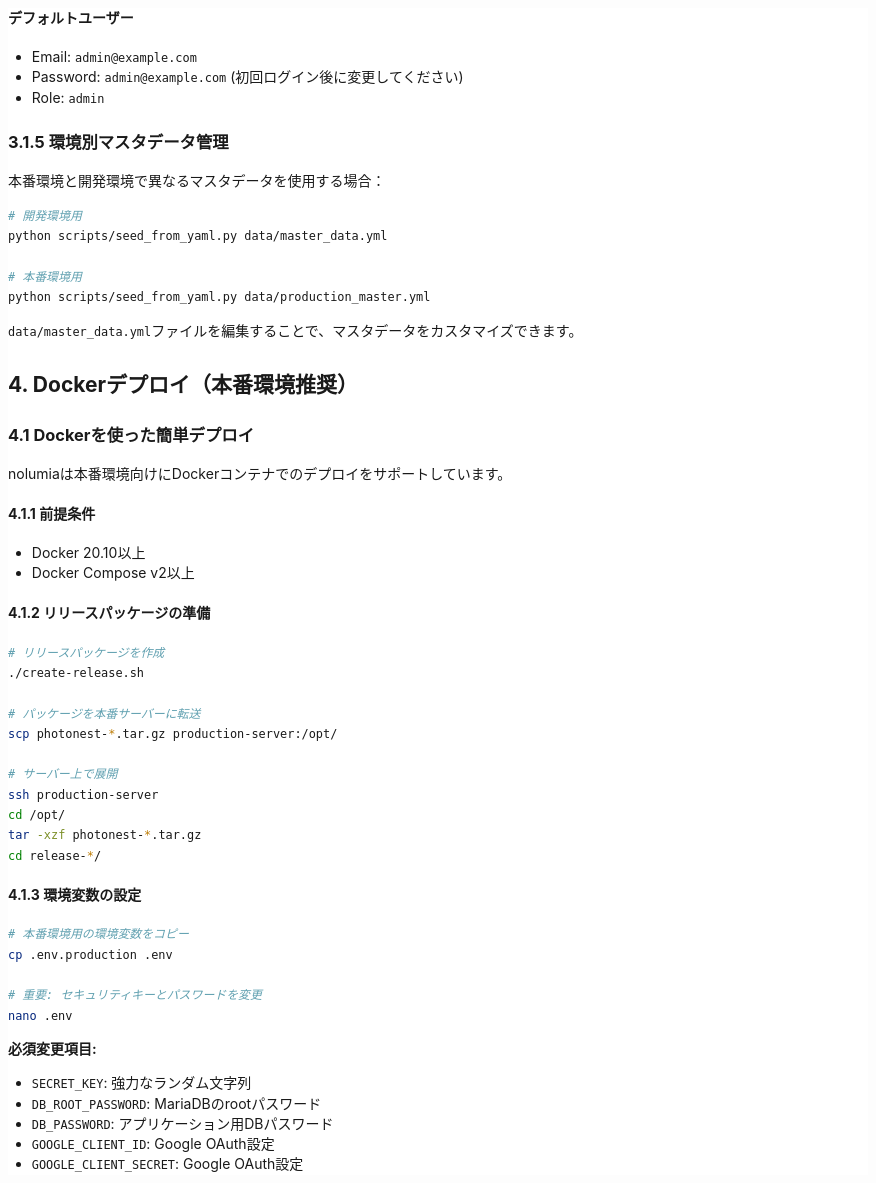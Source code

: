 #### デフォルトユーザー
- Email: `admin@example.com`
- Password: `admin@example.com` (初回ログイン後に変更してください)
- Role: `admin`

### 3.1.5 環境別マスタデータ管理
本番環境と開発環境で異なるマスタデータを使用する場合：

```bash
# 開発環境用
python scripts/seed_from_yaml.py data/master_data.yml

# 本番環境用
python scripts/seed_from_yaml.py data/production_master.yml
```

`data/master_data.yml`ファイルを編集することで、マスタデータをカスタマイズできます。

## 4. Dockerデプロイ（本番環境推奨）

### 4.1 Dockerを使った簡単デプロイ

nolumiaは本番環境向けにDockerコンテナでのデプロイをサポートしています。

#### 4.1.1 前提条件
- Docker 20.10以上
- Docker Compose v2以上

#### 4.1.2 リリースパッケージの準備
```bash
# リリースパッケージを作成
./create-release.sh

# パッケージを本番サーバーに転送
scp photonest-*.tar.gz production-server:/opt/

# サーバー上で展開
ssh production-server
cd /opt/
tar -xzf photonest-*.tar.gz
cd release-*/
```

#### 4.1.3 環境変数の設定
```bash
# 本番環境用の環境変数をコピー
cp .env.production .env

# 重要: セキュリティキーとパスワードを変更
nano .env
```

**必須変更項目:**
- `SECRET_KEY`: 強力なランダム文字列
- `DB_ROOT_PASSWORD`: MariaDBのrootパスワード
- `DB_PASSWORD`: アプリケーション用DBパスワード
- `GOOGLE_CLIENT_ID`: Google OAuth設定
- `GOOGLE_CLIENT_SECRET`: Google OAuth設定
